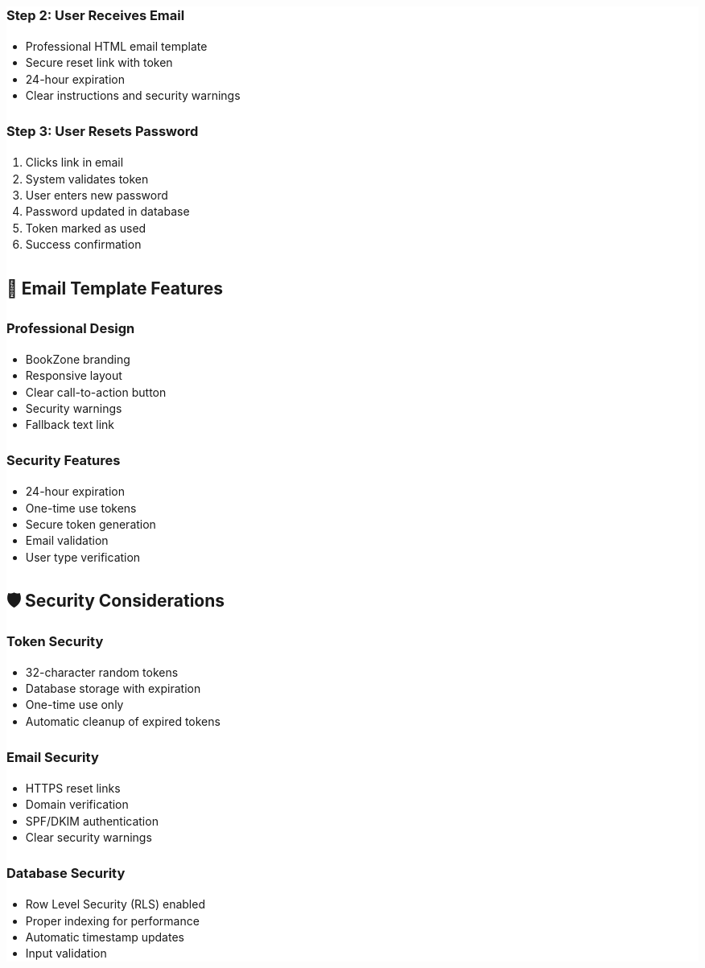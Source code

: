### **Step 2: User Receives Email**
- Professional HTML email template
- Secure reset link with token
- 24-hour expiration
- Clear instructions and security warnings

### **Step 3: User Resets Password**
1. Clicks link in email
2. System validates token
3. User enters new password
4. Password updated in database
5. Token marked as used
6. Success confirmation

## 📧 Email Template Features

### **Professional Design**
- BookZone branding
- Responsive layout
- Clear call-to-action button
- Security warnings
- Fallback text link

### **Security Features**
- 24-hour expiration
- One-time use tokens
- Secure token generation
- Email validation
- User type verification

## 🛡️ Security Considerations

### **Token Security**
- 32-character random tokens
- Database storage with expiration
- One-time use only
- Automatic cleanup of expired tokens

### **Email Security**
- HTTPS reset links
- Domain verification
- SPF/DKIM authentication
- Clear security warnings

### **Database Security**
- Row Level Security (RLS) enabled
- Proper indexing for performance
- Automatic timestamp updates
- Input validation
